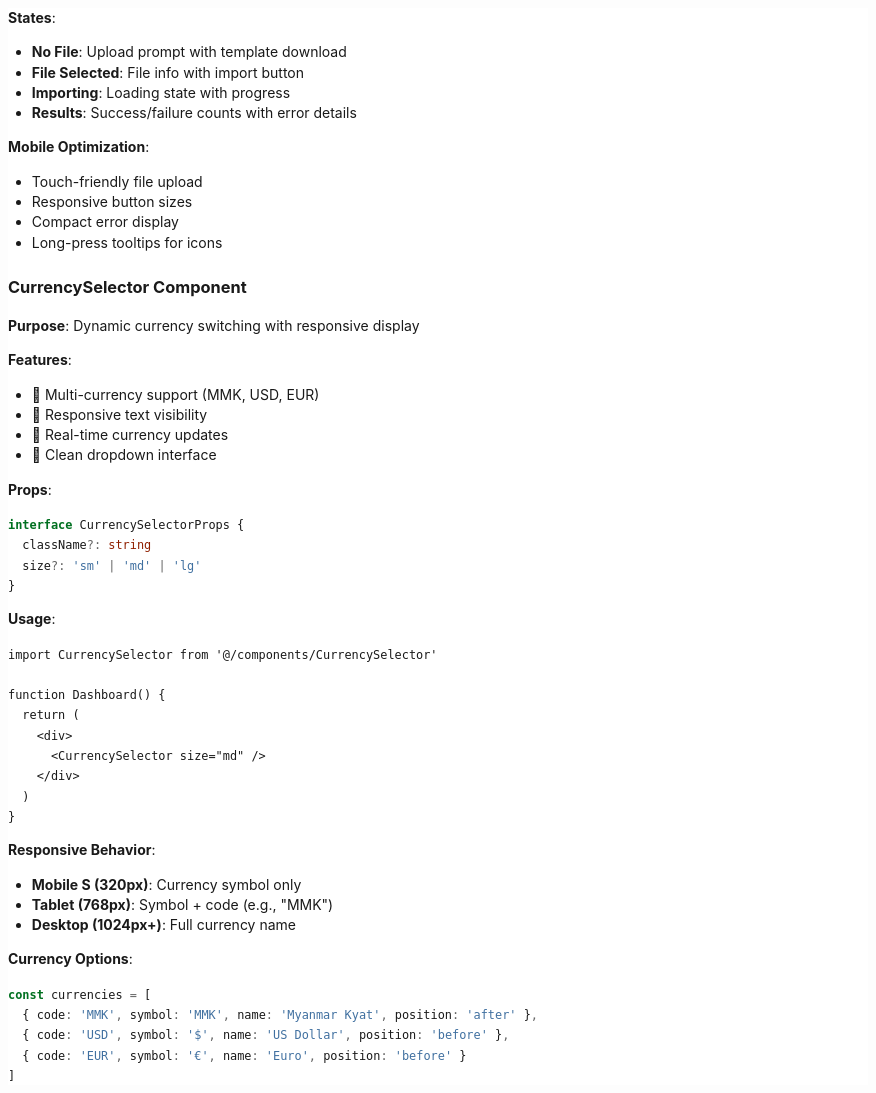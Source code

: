 **States**:
- **No File**: Upload prompt with template download
- **File Selected**: File info with import button
- **Importing**: Loading state with progress
- **Results**: Success/failure counts with error details

**Mobile Optimization**:
- Touch-friendly file upload
- Responsive button sizes
- Compact error display
- Long-press tooltips for icons

### **CurrencySelector Component**
**Purpose**: Dynamic currency switching with responsive display

**Features**:
- 💱 Multi-currency support (MMK, USD, EUR)
- 📱 Responsive text visibility
- 🔄 Real-time currency updates
- 🎨 Clean dropdown interface

**Props**:
```typescript
interface CurrencySelectorProps {
  className?: string
  size?: 'sm' | 'md' | 'lg'
}
```

**Usage**:
```tsx
import CurrencySelector from '@/components/CurrencySelector'

function Dashboard() {
  return (
    <div>
      <CurrencySelector size="md" />
    </div>
  )
}
```

**Responsive Behavior**:
- **Mobile S (320px)**: Currency symbol only
- **Tablet (768px)**: Symbol + code (e.g., "MMK")
- **Desktop (1024px+)**: Full currency name

**Currency Options**:
```typescript
const currencies = [
  { code: 'MMK', symbol: 'MMK', name: 'Myanmar Kyat', position: 'after' },
  { code: 'USD', symbol: '$', name: 'US Dollar', position: 'before' },
  { code: 'EUR', symbol: '€', name: 'Euro', position: 'before' }
]
```
